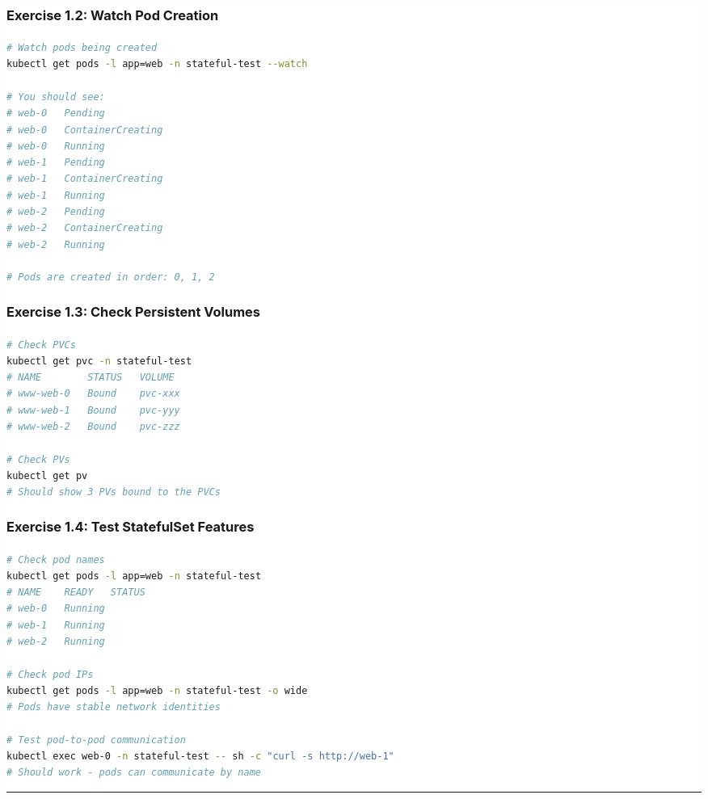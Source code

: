 ### Exercise 1.2: Watch Pod Creation

```bash
# Watch pods being created
kubectl get pods -l app=web -n stateful-test --watch

# You should see:
# web-0   Pending
# web-0   ContainerCreating
# web-0   Running
# web-1   Pending
# web-1   ContainerCreating
# web-1   Running
# web-2   Pending
# web-2   ContainerCreating
# web-2   Running

# Pods are created in order: 0, 1, 2
```

### Exercise 1.3: Check Persistent Volumes

```bash
# Check PVCs
kubectl get pvc -n stateful-test
# NAME        STATUS   VOLUME
# www-web-0   Bound    pvc-xxx
# www-web-1   Bound    pvc-yyy
# www-web-2   Bound    pvc-zzz

# Check PVs
kubectl get pv
# Should show 3 PVs bound to the PVCs
```

### Exercise 1.4: Test StatefulSet Features

```bash
# Check pod names
kubectl get pods -l app=web -n stateful-test
# NAME    READY   STATUS
# web-0   Running
# web-1   Running
# web-2   Running

# Check pod IPs
kubectl get pods -l app=web -n stateful-test -o wide
# Pods have stable network identities

# Test pod-to-pod communication
kubectl exec web-0 -n stateful-test -- sh -c "curl -s http://web-1"
# Should work - pods can communicate by name
```

---